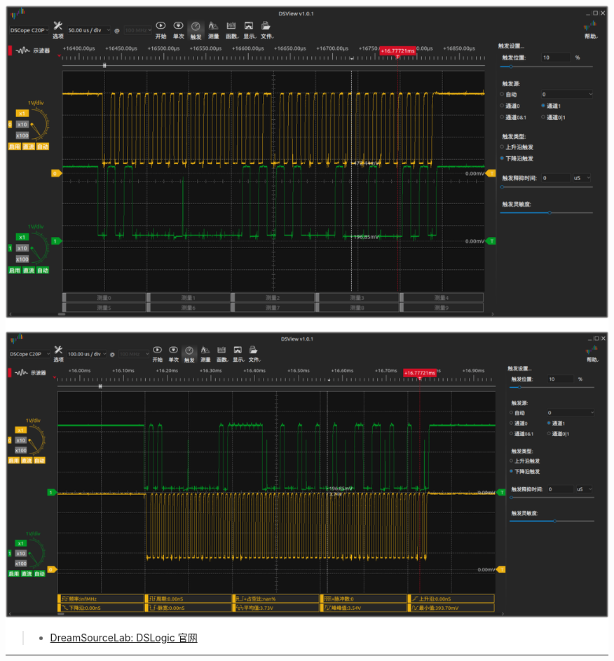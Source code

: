 ![](/assets/PDB/RPI/RPI000057.png)

![](/assets/PDB/RPI/RPI000069.png)

> - [DreamSourceLab: DSLogic 官网](https://dreamsourcelab.cn/product/dscope-u2p20/)

------------------------------------------

<span id="B001"></span>
